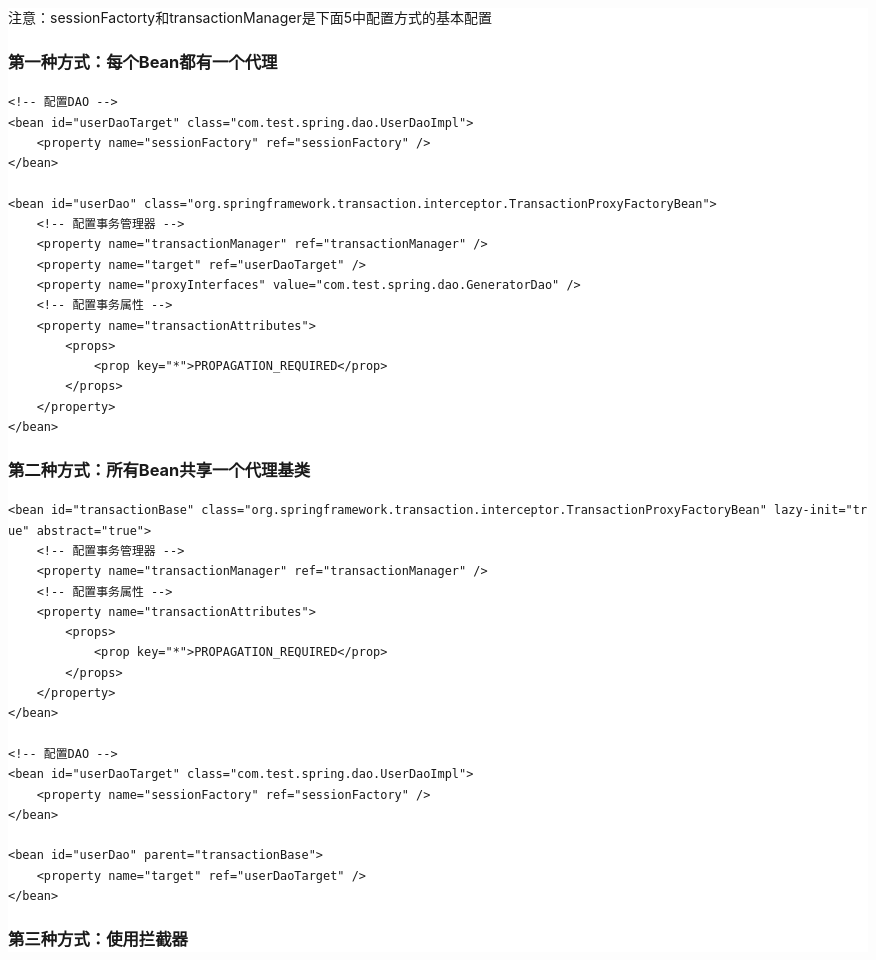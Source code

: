 注意：sessionFactorty和transactionManager是下面5中配置方式的基本配置

### 第一种方式：每个Bean都有一个代理

```
<!-- 配置DAO -->
<bean id="userDaoTarget" class="com.test.spring.dao.UserDaoImpl">
	<property name="sessionFactory" ref="sessionFactory" />
</bean>
 
<bean id="userDao" class="org.springframework.transaction.interceptor.TransactionProxyFactoryBean">
	<!-- 配置事务管理器 -->
	<property name="transactionManager" ref="transactionManager" />
	<property name="target" ref="userDaoTarget" />
	<property name="proxyInterfaces" value="com.test.spring.dao.GeneratorDao" />
	<!-- 配置事务属性 -->
	<property name="transactionAttributes">
		<props>
			<prop key="*">PROPAGATION_REQUIRED</prop>
		</props>
	</property>
</bean>

```

### 第二种方式：所有Bean共享一个代理基类

```
<bean id="transactionBase" class="org.springframework.transaction.interceptor.TransactionProxyFactoryBean" lazy-init="true" abstract="true">
	<!-- 配置事务管理器 -->
	<property name="transactionManager" ref="transactionManager" />
	<!-- 配置事务属性 -->
	<property name="transactionAttributes">
		<props>
			<prop key="*">PROPAGATION_REQUIRED</prop>
		</props>
	</property>
</bean>
 
<!-- 配置DAO -->
<bean id="userDaoTarget" class="com.test.spring.dao.UserDaoImpl">
	<property name="sessionFactory" ref="sessionFactory" />
</bean>
 
<bean id="userDao" parent="transactionBase">
	<property name="target" ref="userDaoTarget" />
</bean>

```

### 第三种方式：使用拦截器
